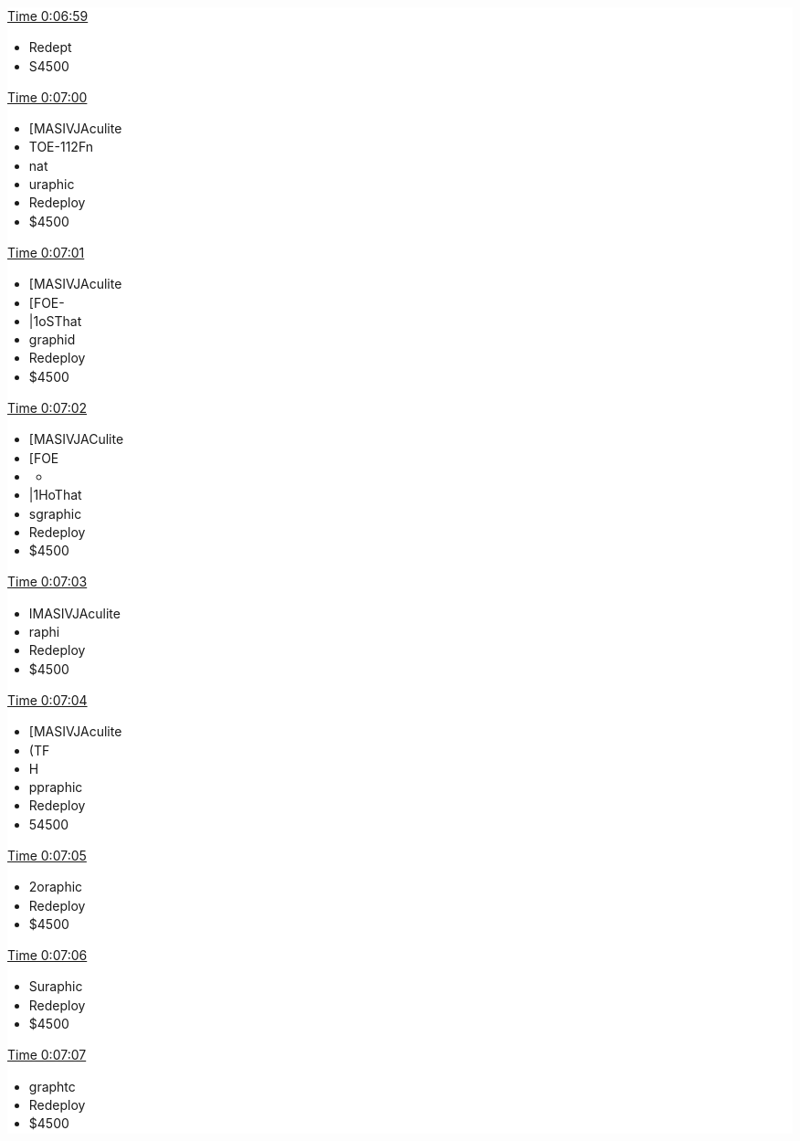  [Time 0:06:59](https://youtu.be/UPCcLvEEJrg?t=414) 
- Redept 
- S4500 

 [Time 0:07:00](https://youtu.be/UPCcLvEEJrg?t=415) 
- [MASIVJAculite 
- TOE-112Fn 
- nat 
- uraphic 
- Redeploy 
- $4500 

 [Time 0:07:01](https://youtu.be/UPCcLvEEJrg?t=416) 
- [MASIVJAculite 
- [FOE- 
- |1oSThat 
- graphid 
- Redeploy 
- $4500 

 [Time 0:07:02](https://youtu.be/UPCcLvEEJrg?t=417) 
- [MASIVJACulite 
- [FOE 
- - 
- |1HoThat 
- sgraphic 
- Redeploy 
- $4500 

 [Time 0:07:03](https://youtu.be/UPCcLvEEJrg?t=418) 
- IMASIVJAculite 
- raphi 
- Redeploy 
- $4500 

 [Time 0:07:04](https://youtu.be/UPCcLvEEJrg?t=419) 
- [MASIVJAculite 
- (TF 
- H 
- ppraphic 
- Redeploy 
- 54500 

 [Time 0:07:05](https://youtu.be/UPCcLvEEJrg?t=420) 
- 2oraphic 
- Redeploy 
- $4500 

 [Time 0:07:06](https://youtu.be/UPCcLvEEJrg?t=421) 
- Suraphic 
- Redeploy 
- $4500 

 [Time 0:07:07](https://youtu.be/UPCcLvEEJrg?t=422) 
- graphtc 
- Redeploy 
- $4500 
